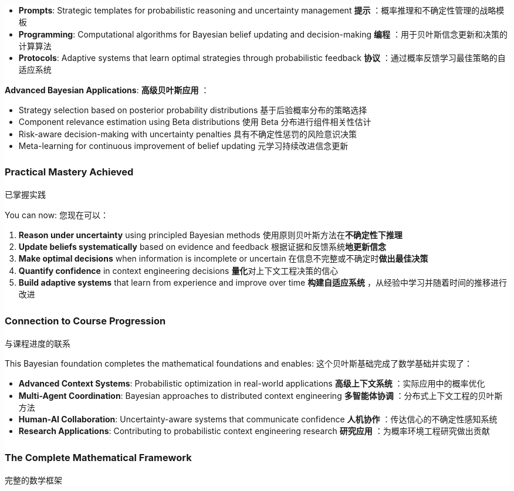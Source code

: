 *   **Prompts**: Strategic templates for probabilistic reasoning and uncertainty management
    **提示** ：概率推理和不确定性管理的战略模板
*   **Programming**: Computational algorithms for Bayesian belief updating and decision-making
    **编程** ：用于贝叶斯信念更新和决策的计算算法
*   **Protocols**: Adaptive systems that learn optimal strategies through probabilistic feedback
    **协议** ：通过概率反馈学习最佳策略的自适应系统

**Advanced Bayesian Applications**:
**高级贝叶斯应用** ：

*   Strategy selection based on posterior probability distributions
    基于后验概率分布的策略选择
*   Component relevance estimation using Beta distributions
    使用 Beta 分布进行组件相关性估计
*   Risk-aware decision-making with uncertainty penalties
    具有不确定性惩罚的风险意识决策
*   Meta-learning for continuous improvement of belief updating
    元学习持续改进信念更新

### Practical Mastery Achieved
已掌握实践

You can now:
您现在可以：

1.  **Reason under uncertainty** using principled Bayesian methods
    使用原则贝叶斯方法在**不确定性下推理**
2.  **Update beliefs systematically** based on evidence and feedback
    根据证据和反馈系统**地更新信念**
3.  **Make optimal decisions** when information is incomplete or uncertain
    在信息不完整或不确定时**做出最佳决策**
4.  **Quantify confidence** in context engineering decisions
    **量化**对上下文工程决策的信心
5.  **Build adaptive systems** that learn from experience and improve over time
    **构建自适应系统** ，从经验中学习并随着时间的推移进行改进

### Connection to Course Progression
与课程进度的联系

This Bayesian foundation completes the mathematical foundations and enables:
这个贝叶斯基础完成了数学基础并实现了：

*   **Advanced Context Systems**: Probabilistic optimization in real-world applications
    **高级上下文系统** ：实际应用中的概率优化
*   **Multi-Agent Coordination**: Bayesian approaches to distributed context engineering
    **多智能体协调** ：分布式上下文工程的贝叶斯方法
*   **Human-AI Collaboration**: Uncertainty-aware systems that communicate confidence
    **人机协作** ：传达信心的不确定性感知系统
*   **Research Applications**: Contributing to probabilistic context engineering research
    **研究应用** ：为概率环境工程研究做出贡献

### The Complete Mathematical Framework
完整的数学框架
